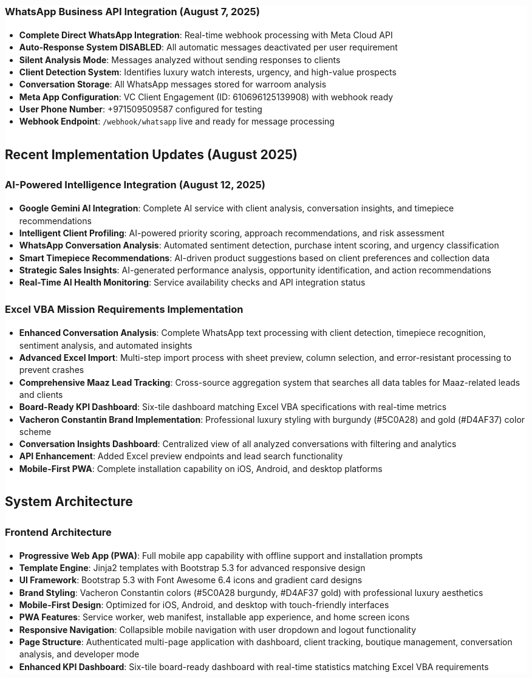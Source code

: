 ### WhatsApp Business API Integration (August 7, 2025)
- **Complete Direct WhatsApp Integration**: Real-time webhook processing with Meta Cloud API
- **Auto-Response System DISABLED**: All automatic messages deactivated per user requirement
- **Silent Analysis Mode**: Messages analyzed without sending responses to clients
- **Client Detection System**: Identifies luxury watch interests, urgency, and high-value prospects
- **Conversation Storage**: All WhatsApp messages stored for warroom analysis
- **Meta App Configuration**: VC Client Engagement (ID: 610696125139908) with webhook ready
- **User Phone Number**: +971509509587 configured for testing
- **Webhook Endpoint**: `/webhook/whatsapp` live and ready for message processing

## Recent Implementation Updates (August 2025)

### AI-Powered Intelligence Integration (August 12, 2025)
- **Google Gemini AI Integration**: Complete AI service with client analysis, conversation insights, and timepiece recommendations
- **Intelligent Client Profiling**: AI-powered priority scoring, approach recommendations, and risk assessment
- **WhatsApp Conversation Analysis**: Automated sentiment detection, purchase intent scoring, and urgency classification
- **Smart Timepiece Recommendations**: AI-driven product suggestions based on client preferences and collection data
- **Strategic Sales Insights**: AI-generated performance analysis, opportunity identification, and action recommendations
- **Real-Time AI Health Monitoring**: Service availability checks and API integration status

### Excel VBA Mission Requirements Implementation
- **Enhanced Conversation Analysis**: Complete WhatsApp text processing with client detection, timepiece recognition, sentiment analysis, and automated insights
- **Advanced Excel Import**: Multi-step import process with sheet preview, column selection, and error-resistant processing to prevent crashes
- **Comprehensive Maaz Lead Tracking**: Cross-source aggregation system that searches all data tables for Maaz-related leads and clients
- **Board-Ready KPI Dashboard**: Six-tile dashboard matching Excel VBA specifications with real-time metrics
- **Vacheron Constantin Brand Implementation**: Professional luxury styling with burgundy (#5C0A28) and gold (#D4AF37) color scheme
- **Conversation Insights Dashboard**: Centralized view of all analyzed conversations with filtering and analytics
- **API Enhancement**: Added Excel preview endpoints and lead search functionality
- **Mobile-First PWA**: Complete installation capability on iOS, Android, and desktop platforms

## System Architecture

### Frontend Architecture
- **Progressive Web App (PWA)**: Full mobile app capability with offline support and installation prompts
- **Template Engine**: Jinja2 templates with Bootstrap 5.3 for advanced responsive design
- **UI Framework**: Bootstrap 5.3 with Font Awesome 6.4 icons and gradient card designs
- **Brand Styling**: Vacheron Constantin colors (#5C0A28 burgundy, #D4AF37 gold) with professional luxury aesthetics
- **Mobile-First Design**: Optimized for iOS, Android, and desktop with touch-friendly interfaces
- **PWA Features**: Service worker, web manifest, installable app experience, and home screen icons
- **Responsive Navigation**: Collapsible mobile navigation with user dropdown and logout functionality
- **Page Structure**: Authenticated multi-page application with dashboard, client tracking, boutique management, conversation analysis, and developer mode
- **Enhanced KPI Dashboard**: Six-tile board-ready dashboard with real-time statistics matching Excel VBA requirements
